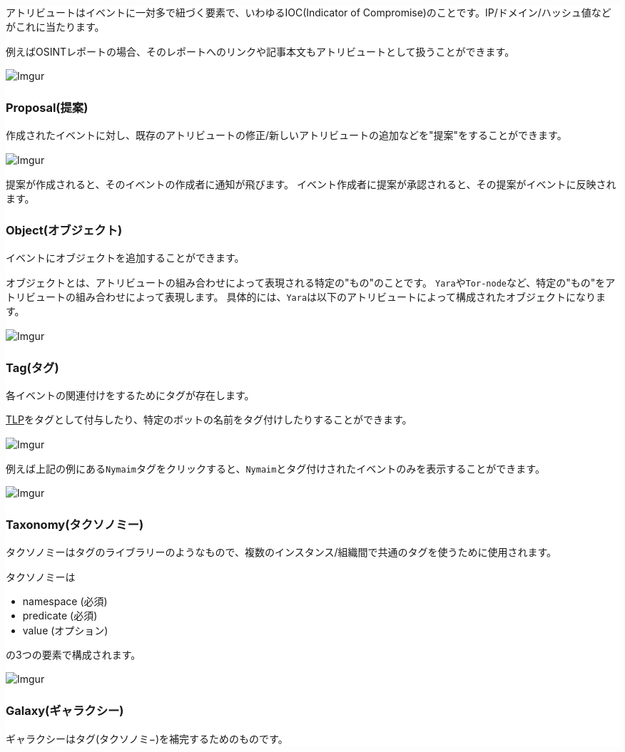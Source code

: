 アトリビュートはイベントに一対多で紐づく要素で、いわゆるIOC(Indicator of Compromise)のことです。IP/ドメイン/ハッシュ値などがこれに当たります。

例えばOSINTレポートの場合、そのレポートへのリンクや記事本文もアトリビュートとして扱うことができます。

![Imgur](https://i.imgur.com/TTD5Vjc.png)

### Proposal(提案)

作成されたイベントに対し、既存のアトリビュートの修正/新しいアトリビュートの追加などを"提案"をすることができます。

![Imgur](https://i.imgur.com/jut1Lwc.png)

提案が作成されると、そのイベントの作成者に通知が飛びます。
イベント作成者に提案が承認されると、その提案がイベントに反映されます。

### Object(オブジェクト)

イベントにオブジェクトを追加することができます。

オブジェクトとは、アトリビュートの組み合わせによって表現される特定の"もの"のことです。
`Yara`や`Tor-node`など、特定の"もの"をアトリビュートの組み合わせによって表現します。
具体的には、`Yara`は以下のアトリビュートによって構成されたオブジェクトになります。

![Imgur](https://i.imgur.com/ID4uwNw.png)

### Tag(タグ)

各イベントの関連付けをするためにタグが存在します。

[TLP](https://www.first.org/tlp/)をタグとして付与したり、特定のボットの名前をタグ付けしたりすることができます。

![Imgur](https://i.imgur.com/YYmmO3n.png)

例えば上記の例にある`Nymaim`タグをクリックすると、`Nymaim`とタグ付けされたイベントのみを表示することができます。

![Imgur](https://i.imgur.com/WncfXXt.png)

### Taxonomy(タクソノミー)

タクソノミーはタグのライブラリーのようなもので、複数のインスタンス/組織間で共通のタグを使うために使用されます。

タクソノミーは

- namespace (必須)
- predicate (必須)
- value (オプション)

の3つの要素で構成されます。

![Imgur](https://i.imgur.com/2NwnS9K.png)

### Galaxy(ギャラクシー)

ギャラクシーはタグ(タクソノミ−)を補完するためのものです。
